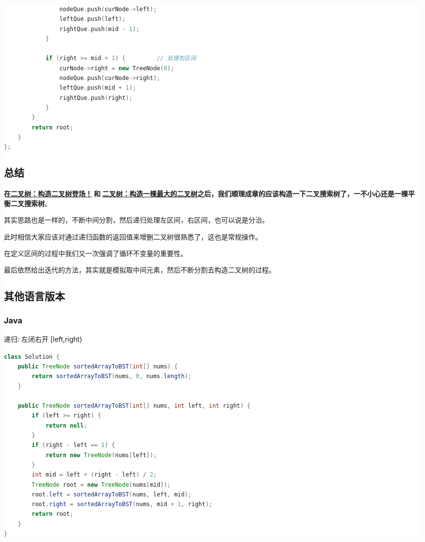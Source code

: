 ```CPP
                nodeQue.push(curNode->left);
                leftQue.push(left);
                rightQue.push(mid - 1);
            }

            if (right >= mid + 1) {         // 处理右区间
                curNode->right = new TreeNode(0);
                nodeQue.push(curNode->right);
                leftQue.push(mid + 1);
                rightQue.push(right);
            }
        }
        return root;
    }
};
```

## 总结

**在[二叉树：构造二叉树登场！](https://programmercarl.com/0106.从中序与后序遍历序列构造二叉树.html) 和 [二叉树：构造一棵最大的二叉树](https://programmercarl.com/0654.最大二叉树.html)之后，我们顺理成章的应该构造一下二叉搜索树了，一不小心还是一棵平衡二叉搜索树**。

其实思路也是一样的，不断中间分割，然后递归处理左区间，右区间，也可以说是分治。

此时相信大家应该对通过递归函数的返回值来增删二叉树很熟悉了，这也是常规操作。

在定义区间的过程中我们又一次强调了循环不变量的重要性。

最后依然给出迭代的方法，其实就是模拟取中间元素，然后不断分割去构造二叉树的过程。


## 其他语言版本


### Java 

递归: 左闭右开 [left,right)
```Java
class Solution {
    public TreeNode sortedArrayToBST(int[] nums) {
        return sortedArrayToBST(nums, 0, nums.length);
    }
    
    public TreeNode sortedArrayToBST(int[] nums, int left, int right) {
        if (left >= right) {
            return null;
        }
        if (right - left == 1) {
            return new TreeNode(nums[left]);
        }
        int mid = left + (right - left) / 2;
        TreeNode root = new TreeNode(nums[mid]);
        root.left = sortedArrayToBST(nums, left, mid);
        root.right = sortedArrayToBST(nums, mid + 1, right);
        return root;
    }
}

```

